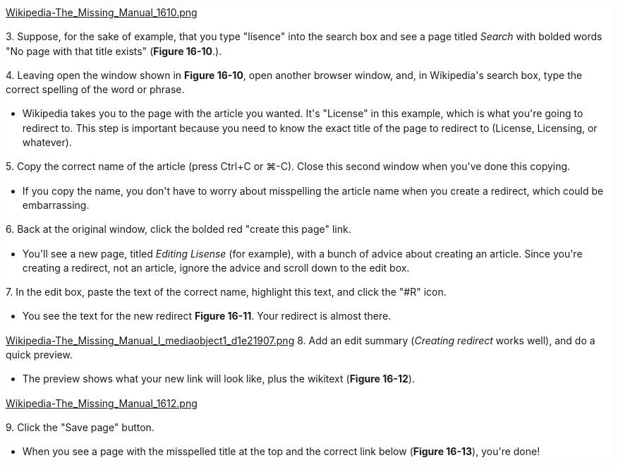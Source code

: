 [Wikipedia-The_Missing_Manual_1610.png](https://zh.wikipedia.org/wiki/File:Wikipedia-The_Missing_Manual_1610.png "fig:Wikipedia-The_Missing_Manual_1610.png")

3\. Suppose, for the sake of example, that you type "lisence" into the
search box and see a page titled *Search* with bolded words "No page
with that title exists" (**Figure 16-10**.).

4\. Leaving open the window shown in **Figure 16-10**, open another
browser window, and, in Wikipedia's search box, type the correct
spelling of the word or phrase.

  -
    Wikipedia takes you to the page with the article you wanted. It's
    "License" in this example, which is what you're going to redirect
    to. This step is important because you need to know the exact title
    of the page to redirect to (License, Licensing, or whatever).

5\. Copy the correct name of the article (press Ctrl+C or ⌘-C). Close
this second window when you've done this copying.

  -
    If you copy the name, you don't have to worry about misspelling the
    article name when you create a redirect, which could be
    embarrassing.

6\. Back at the original window, click the bolded red "create this page"
link.

  -
    You'll see a new page, titled *Editing Lisense* (for example), with
    a bunch of advice about creating an article. Since you're creating a
    redirect, not an article, ignore the advice and scroll down to the
    edit box.

7\. In the edit box, paste the text of the correct name, highlight this
text, and click the "\#R" icon.

  -
    You see the text for the new redirect **Figure 16-11**. Your
    redirect is almost there.

[Wikipedia-The_Missing_Manual_I_mediaobject1_d1e21907.png](https://zh.wikipedia.org/wiki/File:Wikipedia-The_Missing_Manual_I_mediaobject1_d1e21907.png "fig:Wikipedia-The_Missing_Manual_I_mediaobject1_d1e21907.png")
8. Add an edit summary (*Creating redirect* works well), and do a quick
preview.

  -
    The preview shows what your new link will look like, plus the
    wikitext (**Figure 16-12**).

[Wikipedia-The_Missing_Manual_1612.png](https://zh.wikipedia.org/wiki/File:Wikipedia-The_Missing_Manual_1612.png "fig:Wikipedia-The_Missing_Manual_1612.png")

9\. Click the "Save page" button.

  -
    When you see a page with the misspelled title at the top and the
    correct link below (**Figure 16-13**), you're done\!
